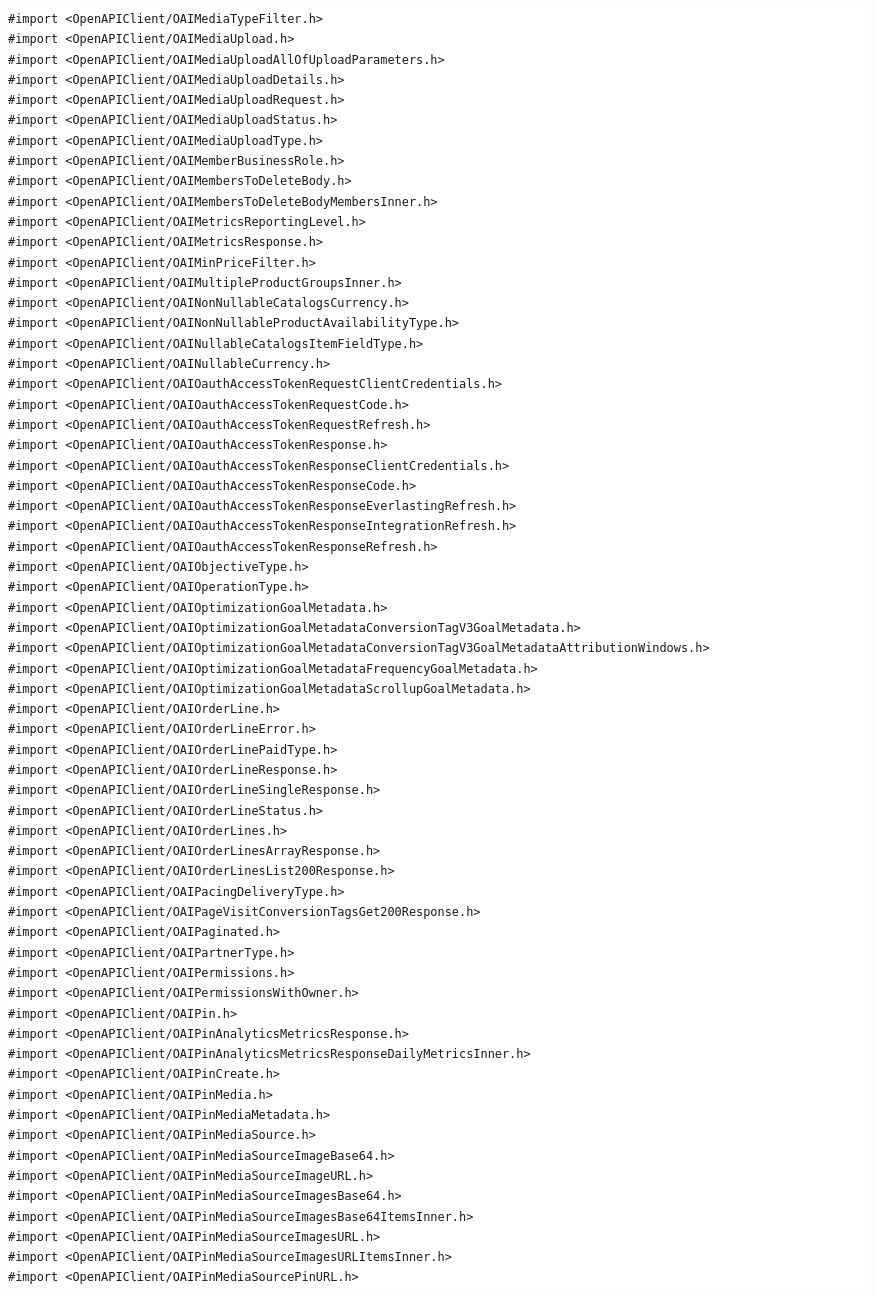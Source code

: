 ```objc
#import <OpenAPIClient/OAIMediaTypeFilter.h>
#import <OpenAPIClient/OAIMediaUpload.h>
#import <OpenAPIClient/OAIMediaUploadAllOfUploadParameters.h>
#import <OpenAPIClient/OAIMediaUploadDetails.h>
#import <OpenAPIClient/OAIMediaUploadRequest.h>
#import <OpenAPIClient/OAIMediaUploadStatus.h>
#import <OpenAPIClient/OAIMediaUploadType.h>
#import <OpenAPIClient/OAIMemberBusinessRole.h>
#import <OpenAPIClient/OAIMembersToDeleteBody.h>
#import <OpenAPIClient/OAIMembersToDeleteBodyMembersInner.h>
#import <OpenAPIClient/OAIMetricsReportingLevel.h>
#import <OpenAPIClient/OAIMetricsResponse.h>
#import <OpenAPIClient/OAIMinPriceFilter.h>
#import <OpenAPIClient/OAIMultipleProductGroupsInner.h>
#import <OpenAPIClient/OAINonNullableCatalogsCurrency.h>
#import <OpenAPIClient/OAINonNullableProductAvailabilityType.h>
#import <OpenAPIClient/OAINullableCatalogsItemFieldType.h>
#import <OpenAPIClient/OAINullableCurrency.h>
#import <OpenAPIClient/OAIOauthAccessTokenRequestClientCredentials.h>
#import <OpenAPIClient/OAIOauthAccessTokenRequestCode.h>
#import <OpenAPIClient/OAIOauthAccessTokenRequestRefresh.h>
#import <OpenAPIClient/OAIOauthAccessTokenResponse.h>
#import <OpenAPIClient/OAIOauthAccessTokenResponseClientCredentials.h>
#import <OpenAPIClient/OAIOauthAccessTokenResponseCode.h>
#import <OpenAPIClient/OAIOauthAccessTokenResponseEverlastingRefresh.h>
#import <OpenAPIClient/OAIOauthAccessTokenResponseIntegrationRefresh.h>
#import <OpenAPIClient/OAIOauthAccessTokenResponseRefresh.h>
#import <OpenAPIClient/OAIObjectiveType.h>
#import <OpenAPIClient/OAIOperationType.h>
#import <OpenAPIClient/OAIOptimizationGoalMetadata.h>
#import <OpenAPIClient/OAIOptimizationGoalMetadataConversionTagV3GoalMetadata.h>
#import <OpenAPIClient/OAIOptimizationGoalMetadataConversionTagV3GoalMetadataAttributionWindows.h>
#import <OpenAPIClient/OAIOptimizationGoalMetadataFrequencyGoalMetadata.h>
#import <OpenAPIClient/OAIOptimizationGoalMetadataScrollupGoalMetadata.h>
#import <OpenAPIClient/OAIOrderLine.h>
#import <OpenAPIClient/OAIOrderLineError.h>
#import <OpenAPIClient/OAIOrderLinePaidType.h>
#import <OpenAPIClient/OAIOrderLineResponse.h>
#import <OpenAPIClient/OAIOrderLineSingleResponse.h>
#import <OpenAPIClient/OAIOrderLineStatus.h>
#import <OpenAPIClient/OAIOrderLines.h>
#import <OpenAPIClient/OAIOrderLinesArrayResponse.h>
#import <OpenAPIClient/OAIOrderLinesList200Response.h>
#import <OpenAPIClient/OAIPacingDeliveryType.h>
#import <OpenAPIClient/OAIPageVisitConversionTagsGet200Response.h>
#import <OpenAPIClient/OAIPaginated.h>
#import <OpenAPIClient/OAIPartnerType.h>
#import <OpenAPIClient/OAIPermissions.h>
#import <OpenAPIClient/OAIPermissionsWithOwner.h>
#import <OpenAPIClient/OAIPin.h>
#import <OpenAPIClient/OAIPinAnalyticsMetricsResponse.h>
#import <OpenAPIClient/OAIPinAnalyticsMetricsResponseDailyMetricsInner.h>
#import <OpenAPIClient/OAIPinCreate.h>
#import <OpenAPIClient/OAIPinMedia.h>
#import <OpenAPIClient/OAIPinMediaMetadata.h>
#import <OpenAPIClient/OAIPinMediaSource.h>
#import <OpenAPIClient/OAIPinMediaSourceImageBase64.h>
#import <OpenAPIClient/OAIPinMediaSourceImageURL.h>
#import <OpenAPIClient/OAIPinMediaSourceImagesBase64.h>
#import <OpenAPIClient/OAIPinMediaSourceImagesBase64ItemsInner.h>
#import <OpenAPIClient/OAIPinMediaSourceImagesURL.h>
#import <OpenAPIClient/OAIPinMediaSourceImagesURLItemsInner.h>
#import <OpenAPIClient/OAIPinMediaSourcePinURL.h>
```